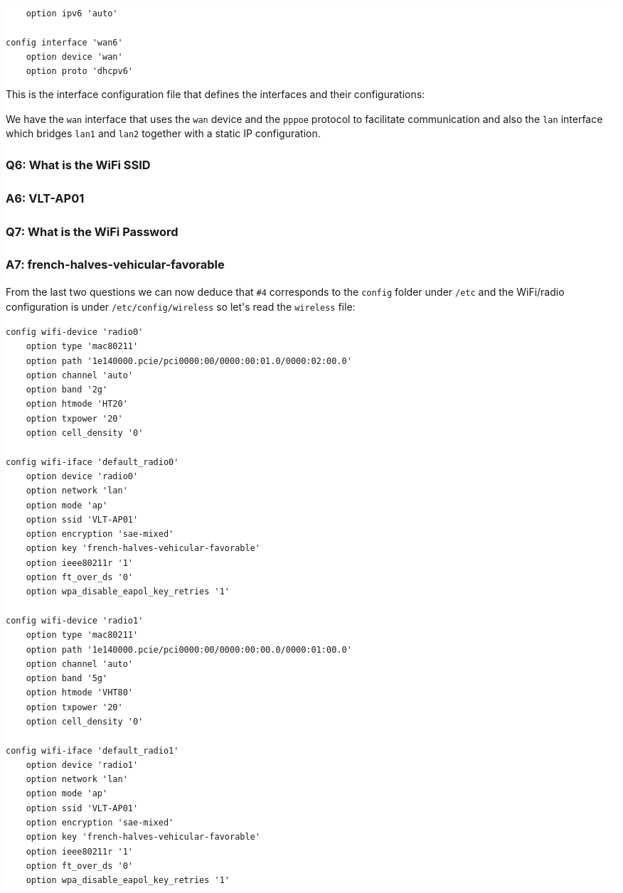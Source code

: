 ```txt
	option ipv6 'auto'

config interface 'wan6'
	option device 'wan'
	option proto 'dhcpv6'
```

This is the interface configuration file that defines the interfaces and their configurations:

We have the `wan` interface that uses the `wan` device and the `pppoe` protocol to facilitate communication and also the `lan` interface which bridges `lan1` and `lan2` together with a static IP configuration.

### Q6: What is the WiFi SSID
### A6: VLT-AP01

### Q7: What is the WiFi Password
### A7: french-halves-vehicular-favorable

From the last two questions we can now deduce that `#4` corresponds to the `config` folder under `/etc` and the WiFi/radio configuration is under `/etc/config/wireless` so let's read the `wireless` file:

```txt
config wifi-device 'radio0'
	option type 'mac80211'
	option path '1e140000.pcie/pci0000:00/0000:00:01.0/0000:02:00.0'
	option channel 'auto'
	option band '2g'
	option htmode 'HT20'
	option txpower '20'
	option cell_density '0'

config wifi-iface 'default_radio0'
	option device 'radio0'
	option network 'lan'
	option mode 'ap'
	option ssid 'VLT-AP01'
	option encryption 'sae-mixed'
	option key 'french-halves-vehicular-favorable'
	option ieee80211r '1'
	option ft_over_ds '0'
	option wpa_disable_eapol_key_retries '1'

config wifi-device 'radio1'
	option type 'mac80211'
	option path '1e140000.pcie/pci0000:00/0000:00:00.0/0000:01:00.0'
	option channel 'auto'
	option band '5g'
	option htmode 'VHT80'
	option txpower '20'
	option cell_density '0'

config wifi-iface 'default_radio1'
	option device 'radio1'
	option network 'lan'
	option mode 'ap'
	option ssid 'VLT-AP01'
	option encryption 'sae-mixed'
	option key 'french-halves-vehicular-favorable'
	option ieee80211r '1'
	option ft_over_ds '0'
	option wpa_disable_eapol_key_retries '1'
```